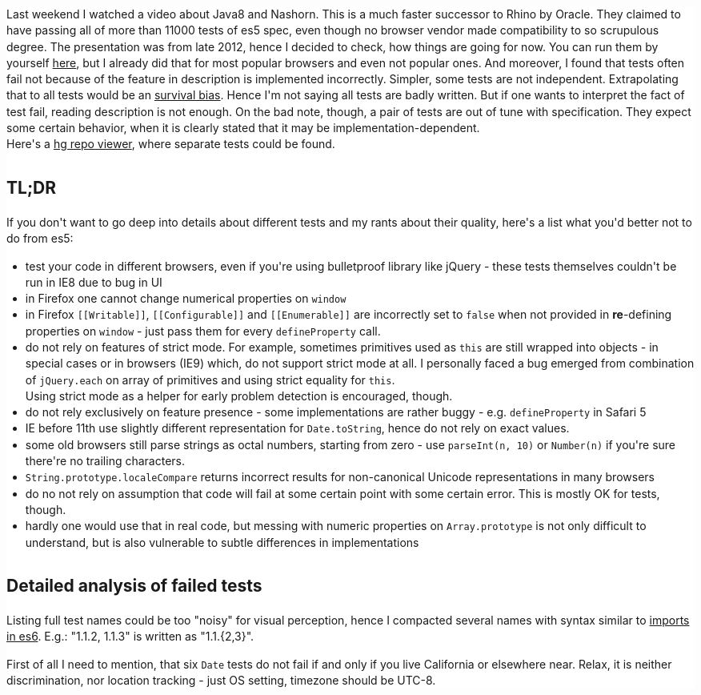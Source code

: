 Last weekend I watched a video about Java8 and Nashorn. This is a much faster successor to Rhino by Oracle. They claimed to have passing all of more than 11000 tests of es5 spec, even though no browser vendor made compatibility to so scrupulous degree. The presentation was from late 2012, hence I decided to check, how things are going for now.
You can run them by yourself [here](http://test262.ecmascript.org/), but I already did that for most popular browsers and even not popular ones. And moreover, I found that tests often fail not because of the feature in description is implemented incorrectly. Simpler, some tests are not independent. Extrapolating that to all tests would be an [survival bias](http://en.wikipedia.org/wiki/Survivorship_bias). Hence I'm not saying all tests are badly written. But if one wants to interpret the fact of test fail, reading description is not enough. On the bad note, though, a pair of tests are out of tune with specification. They expect some certain behavior, when it is clearly stated that it may be implementation-dependent.  
Here's a [hg repo viewer](http://hg.ecmascript.org/tests/test262/file/d067d2f0ca30/test/suite/), where separate tests could be found. 

## TL;DR

If you don't want to go deep into details about different tests and my rants about their quality, here's a list what you'd better not to do from es5:

- test your code in different browsers, even if you're using bulletproof library like jQuery - these tests themselves couldn't be run in IE8 due to bug in UI
- in Firefox one cannot change numerical properties on `window`
- in Firefox `[[Writable]]`, `[[Configurable]]` and `[[Enumerable]]` are incorrectly set to `false` when not provided in **re**-defining properties on `window` - just pass them for every `defineProperty` call.
- do not rely on features of strict mode. For example, sometimes primitives used as `this` are still wrapped into objects - in special cases or in browsers (IE9) which, do not support strict mode at all. I personally faced a bug emerged from combination of `jQuery.each` on array of primitives and using strict equality for `this`.  
  Using strict mode as a helper for early problem detection is encouraged, though.
- do not rely exclusively on feature presence - some implementations are rather buggy - e.g. `defineProperty` in Safari 5
- IE before 11th use slightly different representation for `Date.toString`, hence do not rely on exact values.
- some old browsers still parse strings as octal numbers, starting from zero - use `parseInt(n, 10)` or `Number(n)` if you're sure there're no trailing characters.
- `String.prototype.localeCompare` returns incorrect results for non-canonical Unicode representations in many browsers
- do no not rely on assumption that code will fail at some certain point with some certain error. This is mostly OK for tests, though.
- hardly one would use that in real code, but messing with numeric properties on `Array.prototype` is not only difficult to understand, but is also vulnerable to subtle differences in implementations

## Detailed analysis of failed tests

Listing full test names could be too "noisy" for visual perception, hence I compacted several names with syntax similar to [imports in es6](http://wiki.ecmascript.org/doku.php?id=harmony:modules#quick_examples). E.g.: "1.1.2, 1.1.3" is written as "1.1.{2,3}".

First of all I need to mention, that six `Date` tests do not fail if and only if you live California or elsewhere near. Relax, it is neither discrimination, nor location tracking - just OS setting, timezone should be UTC-8.
